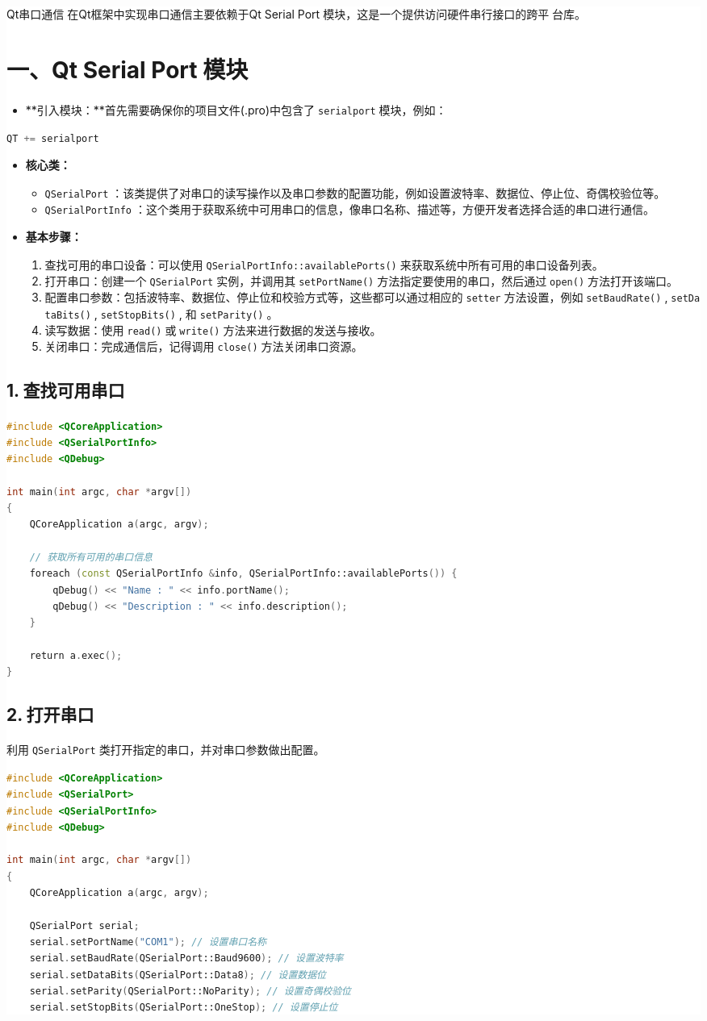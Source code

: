 Qt串口通信 
在Qt框架中实现串口通信主要依赖于Qt Serial Port 模块，这是一个提供访问硬件串行接口的跨平 
台库。
# 一、Qt Serial Port 模块 
* **引入模块：**首先需要确保你的项目文件(.pro)中包含了 `serialport` 模块，例如：

```cpp
QT += serialport
```

* **核心类：**
  * `QSerialPort` ：该类提供了对串口的读写操作以及串口参数的配置功能，例如设置波特率、数据位、停止位、奇偶校验位等。
  * `QSerialPortInfo` ：这个类用于获取系统中可用串口的信息，像串口名称、描述等，方便开发者选择合适的串口进行通信。 

* **基本步骤：**
  1. 查找可用的串口设备：可以使用 `QSerialPortInfo::availablePorts()` 来获取系统中所有可用的串口设备列表。
  2. 打开串口：创建一个 `QSerialPort` 实例，并调用其 `setPortName()` 方法指定要使用的串口，然后通过 `open()` 方法打开该端口。
  3. 配置串口参数：包括波特率、数据位、停止位和校验方式等，这些都可以通过相应的 `setter` 方法设置，例如 `setBaudRate()` , `setDataBits()` , `setStopBits()` , 和 `setParity()` 。 
  4. 读写数据：使用 `read()` 或 `write()` 方法来进行数据的发送与接收。
  5. 关闭串口：完成通信后，记得调用 `close()` 方法关闭串口资源。

## 1. 查找可用串口

```cpp
#include <QCoreApplication> 
#include <QSerialPortInfo> 
#include <QDebug>

int main(int argc, char *argv[])
{
    QCoreApplication a(argc, argv);

    // 获取所有可用的串口信息
    foreach (const QSerialPortInfo &info, QSerialPortInfo::availablePorts()) { 
        qDebug() << "Name : " << info.portName();
        qDebug() << "Description : " << info.description();
    }

    return a.exec();
}
```

## 2. 打开串口

利用 `QSerialPort` 类打开指定的串口，并对串口参数做出配置。

```cpp
#include <QCoreApplication> 
#include <QSerialPort>
#include <QSerialPortInfo> 
#include <QDebug>

int main(int argc, char *argv[])
{
    QCoreApplication a(argc, argv);

    QSerialPort serial;
    serial.setPortName("COM1"); // 设置串口名称
    serial.setBaudRate(QSerialPort::Baud9600); // 设置波特率
    serial.setDataBits(QSerialPort::Data8); // 设置数据位
    serial.setParity(QSerialPort::NoParity); // 设置奇偶校验位 
    serial.setStopBits(QSerialPort::OneStop); // 设置停止位

```